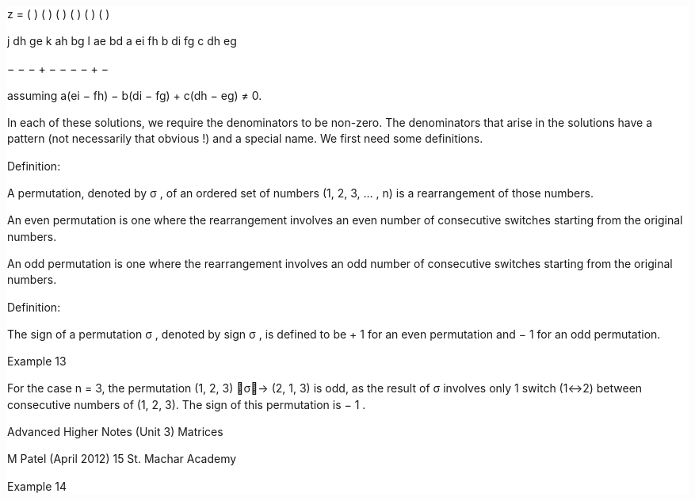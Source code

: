 
 

z = ( ) ( ) ( )
( ) ( ) ( )

j dh ge k ah bg l ae bd 
a ei fh b di fg c dh eg

− − − + −
− − − + − 

 

assuming a(ei − fh) − b(di − fg) + c(dh − eg) ≠ 0. 

 

In each of these solutions, we require the denominators to be non-zero. 
The denominators that arise in the solutions have a pattern (not 
necessarily that obvious !) and a special name. We first need some 
definitions. 

 

Definition: 

 

A permutation, denoted by σ , of an ordered set of numbers (1, 2, 3, … , 
n) is a rearrangement of those numbers. 

 

An even permutation is one where the rearrangement involves an even 
number of consecutive switches starting from the original numbers. 

 

An odd permutation is one where the rearrangement involves an odd 
number of consecutive switches starting from the original numbers. 

 

Definition: 

 

The sign of a permutation σ , denoted by sign σ , is defined to be + 1 
for an even permutation and − 1 for an odd permutation. 

 

Example 13 

 

For the case n = 3, the permutation (1, 2, 3) σ→ (2, 1, 3) is odd, as 
the result of σ involves only 1 switch (1↔2) between consecutive 
numbers of (1, 2, 3). The sign of this permutation is − 1 . 

 


Advanced Higher Notes (Unit 3) Matrices 

M Patel (April 2012) 15 St. Machar Academy 

Example 14 
